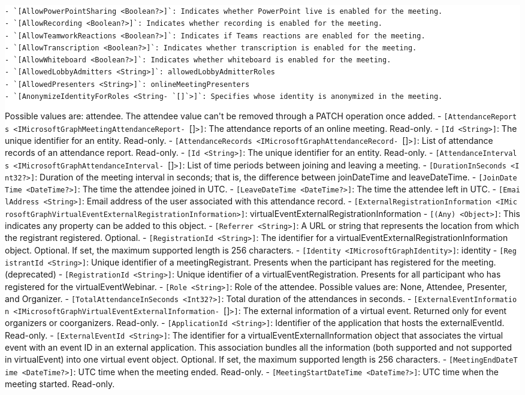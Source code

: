     - `[AllowPowerPointSharing <Boolean?>]`: Indicates whether PowerPoint live is enabled for the meeting.
    - `[AllowRecording <Boolean?>]`: Indicates whether recording is enabled for the meeting.
    - `[AllowTeamworkReactions <Boolean?>]`: Indicates if Teams reactions are enabled for the meeting.
    - `[AllowTranscription <Boolean?>]`: Indicates whether transcription is enabled for the meeting.
    - `[AllowWhiteboard <Boolean?>]`: Indicates whether whiteboard is enabled for the meeting.
    - `[AllowedLobbyAdmitters <String>]`: allowedLobbyAdmitterRoles
    - `[AllowedPresenters <String>]`: onlineMeetingPresenters
    - `[AnonymizeIdentityForRoles <String- `[]`>]`: Specifies whose identity is anonymized in the meeting.
Possible values are: attendee.
The attendee value can't be removed through a PATCH operation once added.
    - `[AttendanceReports <IMicrosoftGraphMeetingAttendanceReport- `[]`>]`: The attendance reports of an online meeting.
Read-only.
      - `[Id <String>]`: The unique identifier for an entity.
Read-only.
      - `[AttendanceRecords <IMicrosoftGraphAttendanceRecord- `[]`>]`: List of attendance records of an attendance report.
Read-only.
        - `[Id <String>]`: The unique identifier for an entity.
Read-only.
        - `[AttendanceIntervals <IMicrosoftGraphAttendanceInterval- `[]`>]`: List of time periods between joining and leaving a meeting.
          - `[DurationInSeconds <Int32?>]`: Duration of the meeting interval in seconds; that is, the difference between joinDateTime and leaveDateTime.
          - `[JoinDateTime <DateTime?>]`: The time the attendee joined in UTC.
          - `[LeaveDateTime <DateTime?>]`: The time the attendee left in UTC.
        - `[EmailAddress <String>]`: Email address of the user associated with this attendance record.
        - `[ExternalRegistrationInformation <IMicrosoftGraphVirtualEventExternalRegistrationInformation>]`: virtualEventExternalRegistrationInformation
          - `[(Any) <Object>]`: This indicates any property can be added to this object.
          - `[Referrer <String>]`: A URL or string that represents the location from which the registrant registered.
Optional.
          - `[RegistrationId <String>]`: The identifier for a virtualEventExternalRegistrationInformation object.
Optional.
If set, the maximum supported length is 256 characters.
        - `[Identity <IMicrosoftGraphIdentity>]`: identity
        - `[RegistrantId <String>]`: Unique identifier of a meetingRegistrant.
Presents when the participant has registered for the meeting.
(deprecated)
        - `[RegistrationId <String>]`: Unique identifier of a virtualEventRegistration.
Presents for all participant who has registered for the virtualEventWebinar.
        - `[Role <String>]`: Role of the attendee.
Possible values are: None, Attendee, Presenter, and Organizer.
        - `[TotalAttendanceInSeconds <Int32?>]`: Total duration of the attendances in seconds.
      - `[ExternalEventInformation <IMicrosoftGraphVirtualEventExternalInformation- `[]`>]`: The external information of a virtual event.
Returned only for event organizers or coorganizers.
Read-only.
        - `[ApplicationId <String>]`: Identifier of the application that hosts the externalEventId.
Read-only.
        - `[ExternalEventId <String>]`: The identifier for a virtualEventExternalInformation object that associates the virtual event with an event ID in an external application.
This association bundles all the information (both supported and not supported in virtualEvent) into one virtual event object.
Optional.
If set, the maximum supported length is 256 characters.
      - `[MeetingEndDateTime <DateTime?>]`: UTC time when the meeting ended.
Read-only.
      - `[MeetingStartDateTime <DateTime?>]`: UTC time when the meeting started.
Read-only.